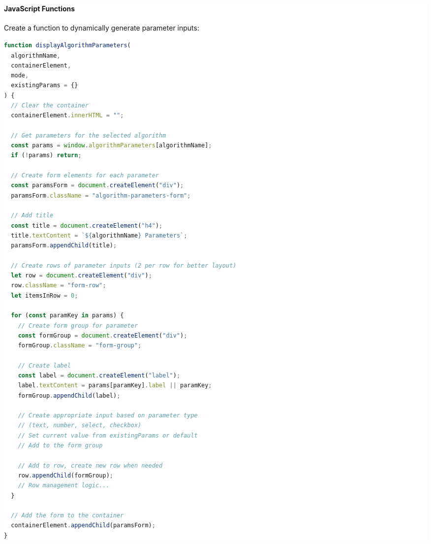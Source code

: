 #### JavaScript Functions

Create a function to dynamically generate parameter inputs:

```javascript
function displayAlgorithmParameters(
  algorithmName,
  containerElement,
  mode,
  existingParams = {}
) {
  // Clear the container
  containerElement.innerHTML = "";

  // Get parameters for the selected algorithm
  const params = window.algorithmParameters[algorithmName];
  if (!params) return;

  // Create form elements for each parameter
  const paramsForm = document.createElement("div");
  paramsForm.className = "algorithm-parameters-form";

  // Add title
  const title = document.createElement("h4");
  title.textContent = `${algorithmName} Parameters`;
  paramsForm.appendChild(title);

  // Create rows of parameter inputs (2 per row for better layout)
  let row = document.createElement("div");
  row.className = "form-row";
  let itemsInRow = 0;

  for (const paramKey in params) {
    // Create form group for parameter
    const formGroup = document.createElement("div");
    formGroup.className = "form-group";

    // Create label
    const label = document.createElement("label");
    label.textContent = params[paramKey].label || paramKey;
    formGroup.appendChild(label);

    // Create appropriate input based on parameter type
    // (text, number, select, checkbox)
    // Set current value from existingParams or default
    // Add to the form group

    // Add to row, create new row when needed
    row.appendChild(formGroup);
    // Row management logic...
  }

  // Add the form to the container
  containerElement.appendChild(paramsForm);
}
```
